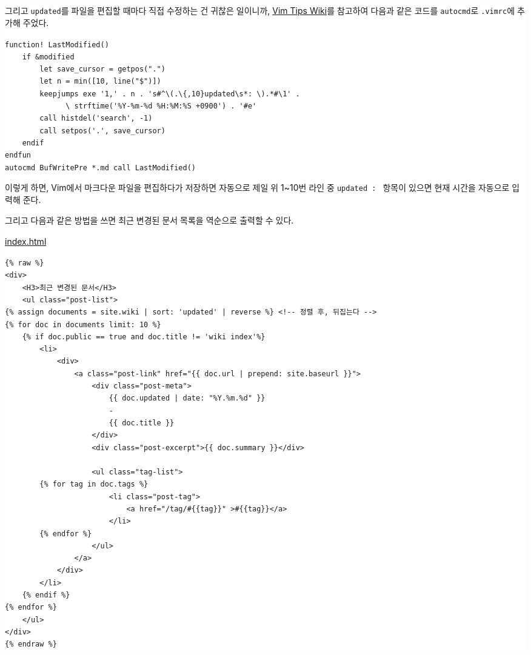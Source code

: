 그리고 `updated`를 파일을 편집할 때마다 직접 수정하는 건 귀찮은 일이니까, [Vim Tips Wiki](http://vim.wikia.com/wiki/Insert_current_date_or_time)를 참고하여 다음과 같은 코드를 `autocmd`로 `.vimrc`에 추가해 주었다.

```vimscript
function! LastModified()
    if &modified
        let save_cursor = getpos(".")
        let n = min([10, line("$")])
        keepjumps exe '1,' . n . 's#^\(.\{,10}updated\s*: \).*#\1' .
              \ strftime('%Y-%m-%d %H:%M:%S +0900') . '#e'
        call histdel('search', -1)
        call setpos('.', save_cursor)
    endif
endfun
autocmd BufWritePre *.md call LastModified()
```

이렇게 하면, Vim에서 마크다운 파일을 편집하다가 저장하면 자동으로 제일 위 1~10번 라인 중 `updated : ` 항목이 있으면 현재 시간을 자동으로 입력해 준다.

그리고 다음과 같은 방법을 쓰면 최근 변경된 문서 목록을 역순으로 출력할 수 있다.

[index.html](https://github.com/johngrib/johngrib-jekyll-skeleton/blob/v1.0/index.html#L37)

```liquid
{% raw %}
<div>
    <H3>최근 변경된 문서</H3>
    <ul class="post-list">
{% assign documents = site.wiki | sort: 'updated' | reverse %} <!-- 정렬 후, 뒤집는다 -->
{% for doc in documents limit: 10 %}
    {% if doc.public == true and doc.title != 'wiki index'%}
        <li>
            <div>
                <a class="post-link" href="{{ doc.url | prepend: site.baseurl }}">
                    <div class="post-meta">
                        {{ doc.updated | date: "%Y.%m.%d" }}
                        -
                        {{ doc.title }}
                    </div>
                    <div class="post-excerpt">{{ doc.summary }}</div>

                    <ul class="tag-list">
        {% for tag in doc.tags %}
                        <li class="post-tag">
                            <a href="/tag/#{{tag}}" >#{{tag}}</a>
                        </li>
        {% endfor %}
                    </ul>
                </a>
            </div>
        </li>
    {% endif %}
{% endfor %}
    </ul>
</div>
{% endraw %}
```


[^1]: `document.querySelectorAll('a').length`로 조사해보니 `1481`이 나왔다.
[^2]: [https://pages.github.com/versions/](https://pages.github.com/versions/)